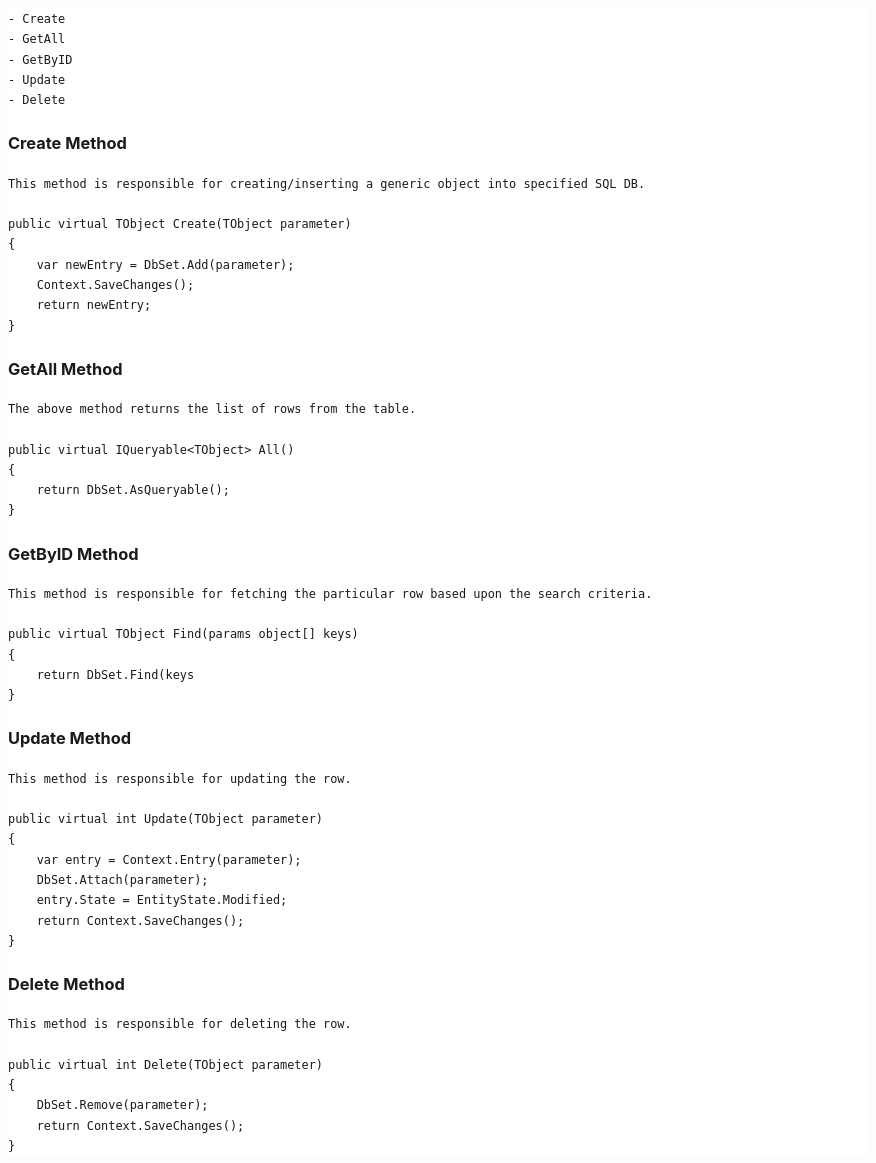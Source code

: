 	- Create
	- GetAll
	- GetByID
	- Update
	- Delete

### Create Method
	
	This method is responsible for creating/inserting a generic object into specified SQL DB.

	public virtual TObject Create(TObject parameter)
    {
        var newEntry = DbSet.Add(parameter);
        Context.SaveChanges();
        return newEntry;
    }

### GetAll Method
	
	The above method returns the list of rows from the table.

	public virtual IQueryable<TObject> All()
    {
        return DbSet.AsQueryable();
    }

### GetByID Method
	
	This method is responsible for fetching the particular row based upon the search criteria.

	public virtual TObject Find(params object[] keys)
    {
        return DbSet.Find(keys
    }

### Update Method
	
	This method is responsible for updating the row.

	public virtual int Update(TObject parameter)
    {
        var entry = Context.Entry(parameter);
        DbSet.Attach(parameter);
        entry.State = EntityState.Modified;
        return Context.SaveChanges();
    }

### Delete Method
	
	This method is responsible for deleting the row.

	public virtual int Delete(TObject parameter)
    {
        DbSet.Remove(parameter);
        return Context.SaveChanges();
    }
